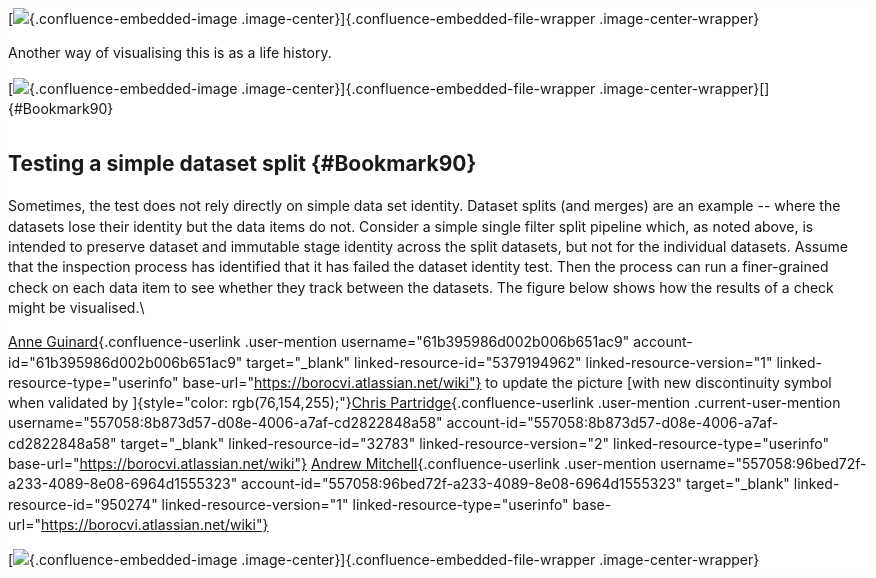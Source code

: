 [![](/Users/terraire/Downloads/TtDT/media/img_77.png){.confluence-embedded-image
.image-center}]{.confluence-embedded-file-wrapper .image-center-wrapper}

Another way of visualising this is as a life history.

[![](/Users/terraire/Downloads/TtDT/media/img_78.png){.confluence-embedded-image
.image-center}]{.confluence-embedded-file-wrapper
.image-center-wrapper}[]{#Bookmark90}

## Testing a simple dataset split {#Bookmark90}

Sometimes, the test does not rely directly on simple data set identity.
Dataset splits (and merges) are an example -- where the datasets lose
their identity but the data items do not. Consider a simple single
filter split pipeline which, as noted above, is intended to preserve
dataset and immutable stage identity across the split datasets, but not
for the individual datasets. Assume that the inspection process has
identified that it has failed the dataset identity test. Then the
process can run a finer-grained check on each data item to see whether
they track between the datasets. The figure below shows how the results
of a check might be visualised.\

[Anne
Guinard](https://borocvi.atlassian.net/wiki/people/61b395986d002b006b651ac9?ref=confluence "https://borocvi.atlassian.net/wiki/people/61b395986d002b006b651ac9?ref=confluence"){.confluence-userlink
.user-mention username="61b395986d002b006b651ac9"
account-id="61b395986d002b006b651ac9" target="_blank"
linked-resource-id="5379194962" linked-resource-version="1"
linked-resource-type="userinfo"
base-url="https://borocvi.atlassian.net/wiki"} to update the picture
[with new discontinuity symbol when validated by
]{style="color: rgb(76,154,255);"}[Chris
Partridge](https://borocvi.atlassian.net/wiki/people/557058:8b873d57-d08e-4006-a7af-cd2822848a58?ref=confluence "https://borocvi.atlassian.net/wiki/people/557058:8b873d57-d08e-4006-a7af-cd2822848a58?ref=confluence"){.confluence-userlink
.user-mention .current-user-mention
username="557058:8b873d57-d08e-4006-a7af-cd2822848a58"
account-id="557058:8b873d57-d08e-4006-a7af-cd2822848a58" target="_blank"
linked-resource-id="32783" linked-resource-version="2"
linked-resource-type="userinfo"
base-url="https://borocvi.atlassian.net/wiki"} [Andrew
Mitchell](https://borocvi.atlassian.net/wiki/people/557058:96bed72f-a233-4089-8e08-6964d1555323?ref=confluence "https://borocvi.atlassian.net/wiki/people/557058:96bed72f-a233-4089-8e08-6964d1555323?ref=confluence"){.confluence-userlink
.user-mention username="557058:96bed72f-a233-4089-8e08-6964d1555323"
account-id="557058:96bed72f-a233-4089-8e08-6964d1555323" target="_blank"
linked-resource-id="950274" linked-resource-version="1"
linked-resource-type="userinfo"
base-url="https://borocvi.atlassian.net/wiki"}

[![](/Users/terraire/Downloads/TtDT/media/img_79.png){.confluence-embedded-image
.image-center}]{.confluence-embedded-file-wrapper .image-center-wrapper}
